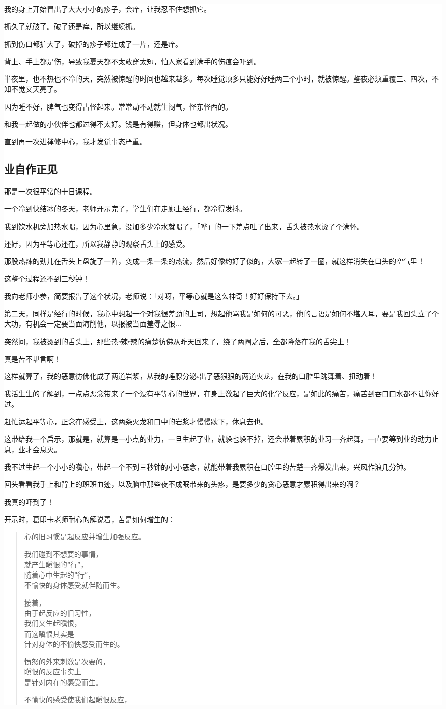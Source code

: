 我的身上开始冒出了大大小小的疹子，会痒，让我忍不住想抓它。

抓久了就破了。破了还是痒，所以继续抓。

抓到伤口都扩大了，破掉的疹子都连成了一片，还是痒。

背上、手上都是伤，导致我夏天都不太敢穿太短，怕人家看到满手的伤痕会吓到。

半夜里，也不热也不冷的天，突然被惊醒的时间也越来越多。每次睡觉顶多只能好好睡两三个小时，就被惊醒。整夜必须重覆三、四次，不知不觉又天亮了。

因为睡不好，脾气也变得古怪起来。常常动不动就生闷气，怪东怪西的。

和我一起做的小伙伴也都过得不太好。钱是有得赚，但身体也都出状况。

直到再一次进禅修中心，我才发觉事态严重。


<a id="业自作正见"></a>

## 业自作正见

那是一次很平常的十日课程。

一个冷到快结冰的冬天，老师开示完了，学生们在走廊上经行，都冷得发抖。

我到饮水机旁加热水喝，因为心里急，没加多少冷水就喝了，「哗」的一下差点吐了出来，舌头被热水烫了个满怀。

还好，因为平等心还在，所以我静静的观察舌头上的感受。

那股热辣的劲儿在舌头上盘旋了一阵，变成一条一条的热流，然后好像约好了似的，大家一起转了一圈，就这样消失在口头的空气里！

这整个过程还不到三秒钟！

我向老师小参，简要报告了这个状况，老师说：「对呀，平等心就是这么神奇！好好保持下去。」

第二天，同样是经行的时候，我心中想起一个对我很差劲的上司，想起他骂我是如何的可恶，他的言语是如何不堪入耳，要是我回头立了个大功，有机会一定要当面海削他，以报被当面羞辱之恨&#x2026;

突然间，我被烫到的舌头上，那些热▫辣▫辣的痛楚彷佛从昨天回来了，绕了两圈之后，全都降落在我的舌尖上！

真是苦不堪言啊！

这样就算了，我的恶意彷佛化成了两道岩浆，从我的唾腺分泌▫出了恶狠狠的两道火龙，在我的口腔里跳舞着、扭动着！

我活生生的了解到，一点点恶念带来了一个没有平等心的世界，在身上激起了巨大的化学反应，是如此的痛苦，痛苦到吞口口水都不让你好过。

赶忙运起平等心，正念在感受上，这两条火龙和口中的岩浆才慢慢歇下，休息去也。

这带给我一个启示，那就是，就算是一小点的业力，一旦生起了业，就躲也躲不掉，还会带着累积的业习一齐起舞，一直要等到业的动力止息，业才会息灭。

我不过生起一个小小的瞋心，带起一个不到三秒钟的小小恶念，就能带着我累积在口腔里的苦楚一齐爆发出来，兴风作浪几分钟。

回头看看我手上和背上的班班血迹，以及脑中那些夜不成眠带来的头疼，是要多少的贪心恶意才累积得出来的啊？

我真的吓到了！

开示时，葛印卡老师耐心的解说着，苦是如何增生的：

> 心的旧习惯是起反应并增生加强反应。
> 
> 我们碰到不想要的事情，  
> 就产生瞋恨的“行”，  
> 随着心中生起的“行”，  
> 不愉快的身体感受就伴随而生。
> 
> 接着，  
> 由于起反应的旧习性，  
> 我们又生起瞋恨，  
> 而这瞋恨其实是  
> 针对身体的不愉快感受而生的。
> 
> 愤怒的外来刺激是次要的，  
> 瞋恨的反应事实上  
> 是针对内在的感受而生。
> 
> 不愉快的感受使我们起瞋恨反应，  